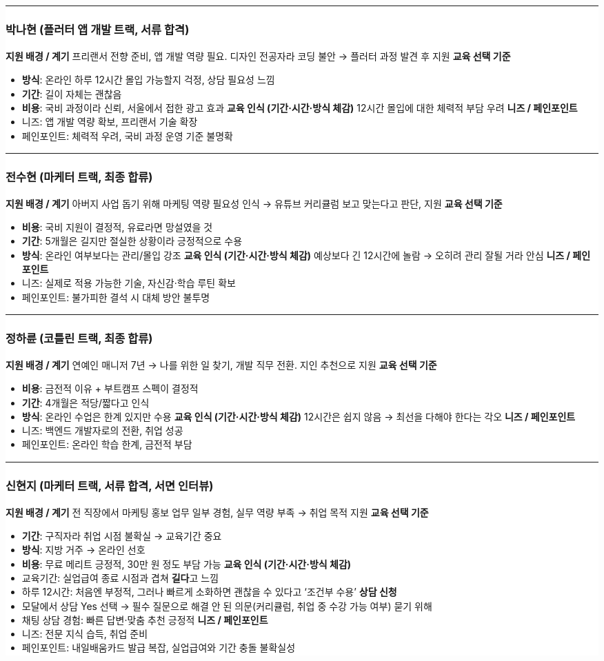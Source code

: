   ---

### 박나현 (플러터 앱 개발 트랙, 서류 합격)
  **지원 배경 / 계기**
  프리랜서 전향 준비, 앱 개발 역량 필요. 디자인 전공자라 코딩 불안 → 플러터 과정 발견 후 지원
  **교육 선택 기준**
  - **방식**: 온라인 하루 12시간 몰입 가능할지 걱정, 상담 필요성 느낌
  - **기간**: 길이 자체는 괜찮음
  - **비용**: 국비 과정이라 신뢰, 서울에서 접한 광고 효과
  **교육 인식 (기간·시간·방식 체감)**
  12시간 몰입에 대한 체력적 부담 우려
  **니즈 / 페인포인트**
  - 니즈: 앱 개발 역량 확보, 프리랜서 기술 확장
  - 페인포인트: 체력적 우려, 국비 과정 운영 기준 불명확

  ---

### 전수현 (마케터 트랙, 최종 합류)
  **지원 배경 / 계기**
  아버지 사업 돕기 위해 마케팅 역량 필요성 인식 → 유튜브 커리큘럼 보고 맞는다고 판단, 지원
  **교육 선택 기준**
  - **비용**: 국비 지원이 결정적, 유료라면 망설였을 것
  - **기간**: 5개월은 길지만 절실한 상황이라 긍정적으로 수용
  - **방식**: 온라인 여부보다는 관리/몰입 강조
  **교육 인식 (기간·시간·방식 체감)**
  예상보다 긴 12시간에 놀람 → 오히려 관리 잘될 거라 안심
  **니즈 / 페인포인트**
  - 니즈: 실제로 적용 가능한 기술, 자신감·학습 루틴 확보
  - 페인포인트: 불가피한 결석 시 대체 방안 불투명

  ---

### 정하륜 (코틀린 트랙, 최종 합류)
  **지원 배경 / 계기**
  연예인 매니저 7년 → 나를 위한 일 찾기, 개발 직무 전환. 지인 추천으로 지원
  **교육 선택 기준**
  - **비용**: 금전적 이유 + 부트캠프 스펙이 결정적
  - **기간**: 4개월은 적당/짧다고 인식
  - **방식**: 온라인 수업은 한계 있지만 수용
  **교육 인식 (기간·시간·방식 체감)**
  12시간은 쉽지 않음 → 최선을 다해야 한다는 각오
  **니즈 / 페인포인트**
  - 니즈: 백엔드 개발자로의 전환, 취업 성공
  - 페인포인트: 온라인 학습 한계, 금전적 부담

  ---

### 신현지 (마케터 트랙, 서류 합격, 서면 인터뷰)
  **지원 배경 / 계기**
  전 직장에서 마케팅 홍보 업무 일부 경험, 실무 역량 부족 → 취업 목적 지원
  **교육 선택 기준**
  - **기간**: 구직자라 취업 시점 불확실 → 교육기간 중요
  - **방식**: 지방 거주 → 온라인 선호
  - **비용**: 무료 메리트 긍정적, 30만 원 정도 부담 가능
  **교육 인식 (기간·시간·방식 체감)**
  - 교육기간: 실업급여 종료 시점과 겹쳐 **길다**고 느낌
  - 하루 12시간: 처음엔 부정적, 그러나 빠르게 소화하면 괜찮을 수 있다고 ‘조건부 수용’
  **상담 신청**
  - 모달에서 상담 Yes 선택 → 필수 질문으로 해결 안 된 의문(커리큘럼, 취업 중 수강 가능 여부) 묻기 위해
  - 채팅 상담 경험: 빠른 답변·맞춤 추천 긍정적
  **니즈 / 페인포인트**
  - 니즈: 전문 지식 습득, 취업 준비
  - 페인포인트: 내일배움카드 발급 복잡, 실업급여와 기간 충돌 불확실성